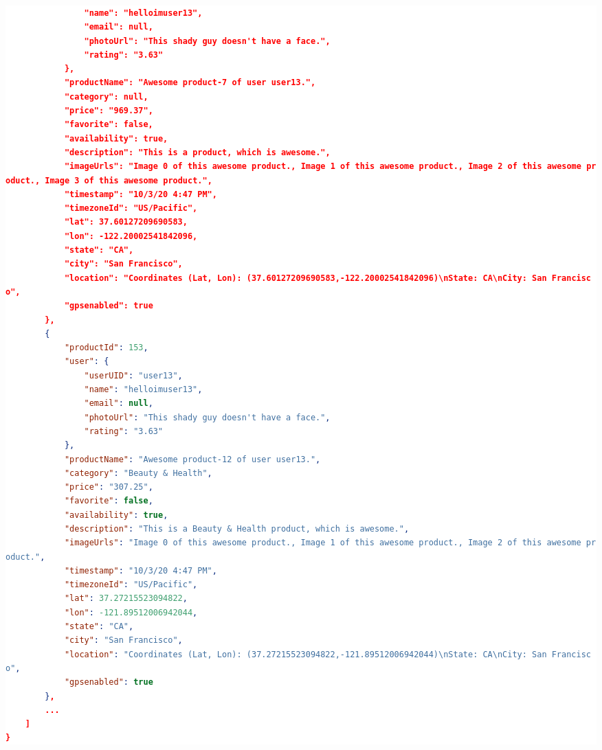 ```json
                "name": "helloimuser13",
                "email": null,
                "photoUrl": "This shady guy doesn't have a face.",
                "rating": "3.63"
            },
            "productName": "Awesome product-7 of user user13.",
            "category": null,
            "price": "969.37",
            "favorite": false,
            "availability": true,
            "description": "This is a product, which is awesome.",
            "imageUrls": "Image 0 of this awesome product., Image 1 of this awesome product., Image 2 of this awesome product., Image 3 of this awesome product.",
            "timestamp": "10/3/20 4:47 PM",
            "timezoneId": "US/Pacific",
            "lat": 37.60127209690583,
            "lon": -122.20002541842096,
            "state": "CA",
            "city": "San Francisco",
            "location": "Coordinates (Lat, Lon): (37.60127209690583,-122.20002541842096)\nState: CA\nCity: San Francisco",
            "gpsenabled": true
        },
        {
            "productId": 153,
            "user": {
                "userUID": "user13",
                "name": "helloimuser13",
                "email": null,
                "photoUrl": "This shady guy doesn't have a face.",
                "rating": "3.63"
            },
            "productName": "Awesome product-12 of user user13.",
            "category": "Beauty & Health",
            "price": "307.25",
            "favorite": false,
            "availability": true,
            "description": "This is a Beauty & Health product, which is awesome.",
            "imageUrls": "Image 0 of this awesome product., Image 1 of this awesome product., Image 2 of this awesome product.",
            "timestamp": "10/3/20 4:47 PM",
            "timezoneId": "US/Pacific",
            "lat": 37.27215523094822,
            "lon": -121.89512006942044,
            "state": "CA",
            "city": "San Francisco",
            "location": "Coordinates (Lat, Lon): (37.27215523094822,-121.89512006942044)\nState: CA\nCity: San Francisco",
            "gpsenabled": true
        },
        ...
    ]
}
```
